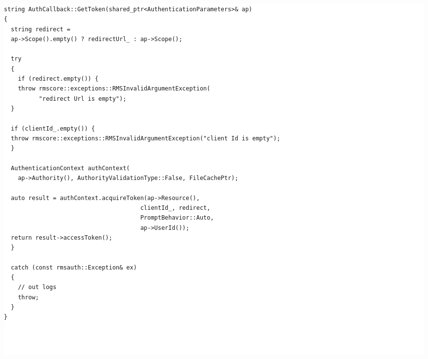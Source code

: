     string AuthCallback::GetToken(shared_ptr<AuthenticationParameters>& ap)
    {
      string redirect =
      ap->Scope().empty() ? redirectUrl_ : ap->Scope();

      try
      {
        if (redirect.empty()) {
        throw rmscore::exceptions::RMSInvalidArgumentException(
              "redirect Url is empty");
      }

      if (clientId_.empty()) {
      throw rmscore::exceptions::RMSInvalidArgumentException("client Id is empty");
      }

      AuthenticationContext authContext(
        ap->Authority(), AuthorityValidationType::False, FileCachePtr);

      auto result = authContext.acquireToken(ap->Resource(),
                                           clientId_, redirect,
                                           PromptBehavior::Auto,
                                           ap->UserId());
      return result->accessToken();
      }

      catch (const rmsauth::Exception& ex)
      {
        // out logs
        throw;
      }
    }



 

 
